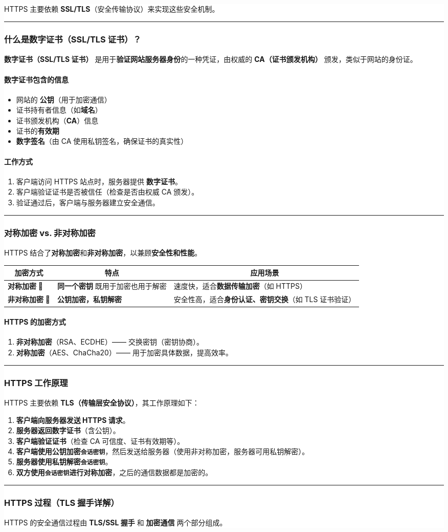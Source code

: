 HTTPS 主要依赖 **SSL/TLS**（安全传输协议）来实现这些安全机制。

---

### 什么是数字证书（SSL/TLS 证书）？
**数字证书（SSL/TLS 证书）** 是用于**验证网站服务器身份**的一种凭证，由权威的 **CA（证书颁发机构）** 颁发，类似于网站的身份证。

#### 数字证书包含的信息
- 网站的 **公钥**（用于加密通信）
- 证书持有者信息（如**域名**）
- 证书颁发机构（**CA**）信息
- 证书的**有效期**
- **数字签名**（由 CA 使用私钥签名，确保证书的真实性）

#### 工作方式
1. 客户端访问 HTTPS 站点时，服务器提供 **数字证书**。
2. 客户端验证证书是否被信任（检查是否由权威 CA 颁发）。
3. 验证通过后，客户端与服务器建立安全通信。

---

### 对称加密 vs. 非对称加密

HTTPS 结合了**对称加密**和**非对称加密**，以兼顾**安全性和性能**。

| **加密方式**   | **特点** | **应用场景** |
|---------------|---------|-------------|
| **对称加密** 🔑 | **同一个密钥** 既用于加密也用于解密 | 速度快，适合**数据传输加密**（如 HTTPS） |
| **非对称加密** 🔐 | **公钥加密，私钥解密** | 安全性高，适合**身份认证、密钥交换**（如 TLS 证书验证） |


#### HTTPS 的加密方式
1. **非对称加密**（RSA、ECDHE）—— 交换密钥（密钥协商）。
2. **对称加密**（AES、ChaCha20）—— 用于加密具体数据，提高效率。

---

### HTTPS 工作原理

HTTPS 主要依赖 **TLS（传输层安全协议）**，其工作原理如下：

1. **客户端向服务器发送 HTTPS 请求**。
2. **服务器返回数字证书**（含公钥）。
3. **客户端验证证书**（检查 CA 可信度、证书有效期等）。
4. **客户端使用公钥加密`会话密钥`**，然后发送给服务器（使用非对称加密，服务器可用私钥解密）。
5. **服务器使用私钥解密`会话密钥`**。
6. **双方使用`会话密钥`进行对称加密**，之后的通信数据都是加密的。

---

### HTTPS 过程（TLS 握手详解）
HTTPS 的安全通信过程由 **TLS/SSL 握手** 和 **加密通信** 两个部分组成。

